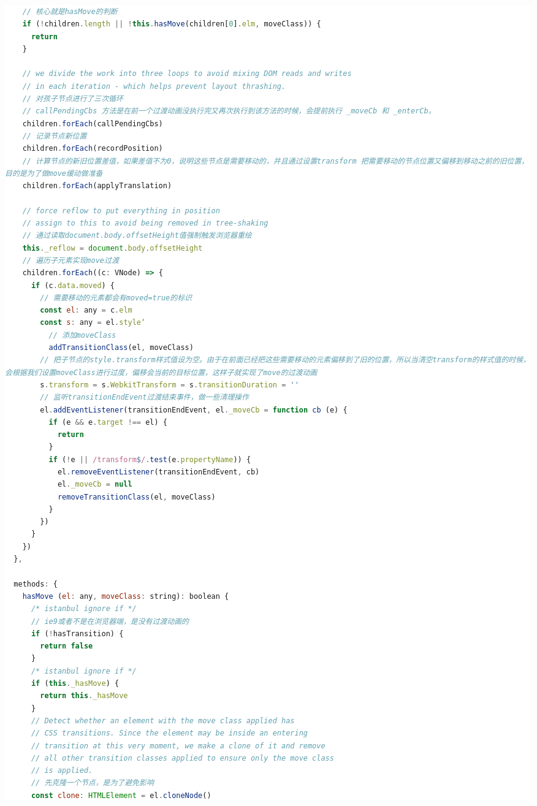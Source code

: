 ```javascript
    // 核心就是hasMove的判断
    if (!children.length || !this.hasMove(children[0].elm, moveClass)) {
      return
    }

    // we divide the work into three loops to avoid mixing DOM reads and writes
    // in each iteration - which helps prevent layout thrashing.
    // 对孩子节点进行了三次循环
    // callPendingCbs 方法是在前一个过渡动画没执行完又再次执行到该方法的时候，会提前执行 _moveCb 和 _enterCb。
    children.forEach(callPendingCbs)
    // 记录节点新位置
    children.forEach(recordPosition)
    // 计算节点的新旧位置差值，如果差值不为0，说明这些节点是需要移动的，并且通过设置transform 把需要移动的节点位置又偏移到移动之前的旧位置，目的是为了做move缓动做准备
    children.forEach(applyTranslation)

    // force reflow to put everything in position
    // assign to this to avoid being removed in tree-shaking
    // 通过读取document.body.offsetHeight值强制触发浏览器重绘
    this._reflow = document.body.offsetHeight
    // 遍历子元素实现move过渡
    children.forEach((c: VNode) => {
      if (c.data.moved) {
        // 需要移动的元素都会有moved=true的标识
        const el: any = c.elm
        const s: any = el.style‘
          // 添加moveClass
          addTransitionClass(el, moveClass)
        // 把子节点的style.transform样式值设为空。由于在前面已经把这些需要移动的元素偏移到了旧的位置，所以当清空transform的样式值的时候，会根据我们设置moveClass进行过度，偏移会当前的目标位置，这样子就实现了move的过渡动画
        s.transform = s.WebkitTransform = s.transitionDuration = ''
        // 监听transitionEndEvent过渡结束事件，做一些清理操作
        el.addEventListener(transitionEndEvent, el._moveCb = function cb (e) {
          if (e && e.target !== el) {
            return
          }
          if (!e || /transform$/.test(e.propertyName)) {
            el.removeEventListener(transitionEndEvent, cb)
            el._moveCb = null
            removeTransitionClass(el, moveClass)
          }
        })
      }
    })
  },

  methods: {
    hasMove (el: any, moveClass: string): boolean {
      /* istanbul ignore if */
      // ie9或者不是在浏览器端，是没有过渡动画的
      if (!hasTransition) {
        return false
      }
      /* istanbul ignore if */
      if (this._hasMove) {
        return this._hasMove
      }
      // Detect whether an element with the move class applied has
      // CSS transitions. Since the element may be inside an entering
      // transition at this very moment, we make a clone of it and remove
      // all other transition classes applied to ensure only the move class
      // is applied.
      // 先克隆一个节点，是为了避免影响
      const clone: HTMLElement = el.cloneNode()
```